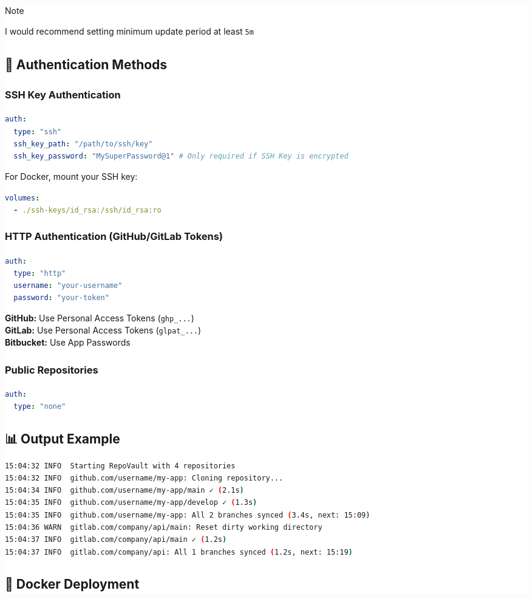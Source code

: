 > [!NOTE]
> I would recommend setting minimum update period at least `5m`

## 🔐 Authentication Methods

### SSH Key Authentication

```yaml
auth:
  type: "ssh"
  ssh_key_path: "/path/to/ssh/key"
  ssh_key_password: "MySuperPassword@1" # Only required if SSH Key is encrypted
```

For Docker, mount your SSH key:

```yaml
volumes:
  - ./ssh-keys/id_rsa:/ssh/id_rsa:ro
```

### HTTP Authentication (GitHub/GitLab Tokens)

```yaml
auth:
  type: "http"
  username: "your-username"
  password: "your-token"
```

**GitHub:** Use Personal Access Tokens (`ghp_...`)  
**GitLab:** Use Personal Access Tokens (`glpat_...`)  
**Bitbucket:** Use App Passwords

### Public Repositories

```yaml
auth:
  type: "none"
```

## 📊 Output Example

```sh
15:04:32 INFO  Starting RepoVault with 4 repositories
15:04:32 INFO  github.com/username/my-app: Cloning repository...
15:04:34 INFO  github.com/username/my-app/main ✓ (2.1s)
15:04:35 INFO  github.com/username/my-app/develop ✓ (1.3s)
15:04:35 INFO  github.com/username/my-app: All 2 branches synced (3.4s, next: 15:09)
15:04:36 WARN  gitlab.com/company/api/main: Reset dirty working directory
15:04:37 INFO  gitlab.com/company/api/main ✓ (1.2s)
15:04:37 INFO  gitlab.com/company/api: All 1 branches synced (1.2s, next: 15:19)
```

## 🐳 Docker Deployment
